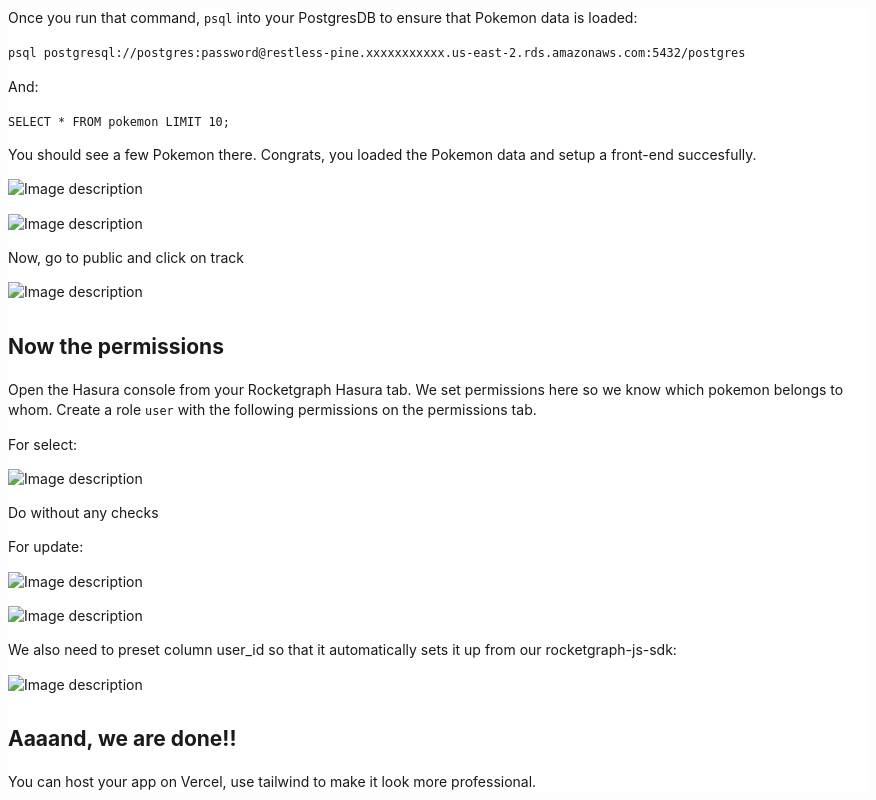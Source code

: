 Once you run that command, `psql` into your PostgresDB to ensure that Pokemon data is loaded:

```bash
psql postgresql://postgres:password@restless-pine.xxxxxxxxxxx.us-east-2.rds.amazonaws.com:5432/postgres
```

And:

```
SELECT * FROM pokemon LIMIT 10;
```

You should see a few Pokemon there. Congrats, you loaded the Pokemon data and setup a front-end succesfully.


![Image description](https://dev-to-uploads.s3.amazonaws.com/uploads/articles/us19o6uv240x2yl1ez7l.png)


![Image description](https://dev-to-uploads.s3.amazonaws.com/uploads/articles/z7spmvhovql1cjhyb25n.png)

Now, go to public and click on track

![Image description](https://dev-to-uploads.s3.amazonaws.com/uploads/articles/1ydq9k98l2r8xwxiwtdm.png)



## Now the permissions

Open the Hasura console from your Rocketgraph Hasura tab. We set permissions here so we know which pokemon belongs to whom. Create a role `user` with the following permissions on the permissions tab.

For select:


![Image description](https://dev-to-uploads.s3.amazonaws.com/uploads/articles/a706cne34u85lcl1s41h.png)

Do without any checks

For update:


![Image description](https://dev-to-uploads.s3.amazonaws.com/uploads/articles/vz7cf8gmfcma4j3mra3q.png)


![Image description](https://dev-to-uploads.s3.amazonaws.com/uploads/articles/yh6jpxgtyqik6fsd8mma.png)

We also need to preset column user_id so that it automatically sets it up from our rocketgraph-js-sdk:


![Image description](https://dev-to-uploads.s3.amazonaws.com/uploads/articles/otjhacmrcqfsvwhvm502.png)


## Aaaand, we are done!!

You can host your app on Vercel, use tailwind to make it look more professional.
